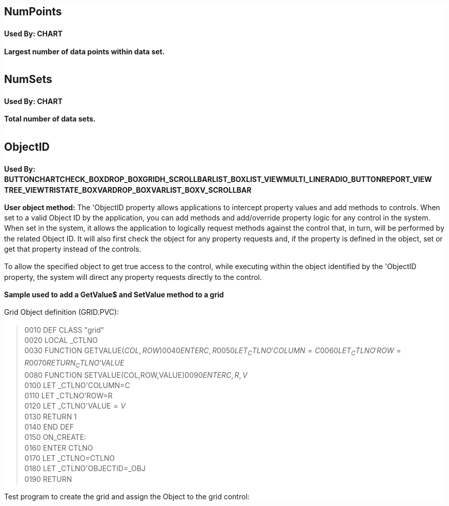 ## NumPoints 

**Used By: CHART**

**Largest number of data points within data set.**

## NumSets 

**Used By: CHART**

**Total number of data sets.**

## ObjectID

**Used By: BUTTON****CHART****CHECK_BOX****DROP_BOX****GRID****H_SCROLLBAR****LIST_BOX****LIST_VIEW****MULTI_LINE****RADIO_BUTTON****REPORT_VIEW** **TREE_VIEW****TRISTATE_BOX****VARDROP_BOX****VARLIST_BOX****V_SCROLLBAR**

**User object method:** The 'ObjectID property allows applications to intercept property values and add methods to controls. When set to a valid Object ID by the application, you can add methods and add/override property logic for any control in the system. When set in the system, it allows the application to logically request methods against the control that, in turn, will be performed by the related Object ID. It will also first check the object for any property requests and, if the property is defined in the object, set or get that property instead of the controls.

To allow the specified object to get true access to the control, while executing within the object identified by the 'ObjectID property, the system will direct any property requests directly to the control.

**Sample used to add a GetValue$ and SetValue method to a grid**

Grid Object definition (GRID.PVC):

> 0010 DEF CLASS "grid"  
>  0020 LOCAL _CTLNO  
>  0030 FUNCTION GETVALUE$(COL,ROW)  
>  0040 ENTER C,R  
>  0050 LET _CTLNO'COLUMN=C  
>  0060 LET _CTLNO'ROW=R  
>  0070 RETURN _CTLNO'VALUE$  
>  0080 FUNCTION SETVALUE(COL,ROW,VALUE$)  
>  0090 ENTER C,R,V$  
>  0100 LET _CTLNO'COLUMN=C  
>  0110 LET _CTLNO'ROW=R  
>  0120 LET _CTLNO'VALUE$=V$  
>  0130 RETURN 1  
>  0140 END DEF  
>  0150 ON_CREATE:  
>  0160 ENTER CTLNO  
>  0170 LET _CTLNO=CTLNO  
>  0180 LET _CTLNO'OBJECTID=_OBJ  
>  0190 RETURN

Test program to create the grid and assign the Object to the grid control:
